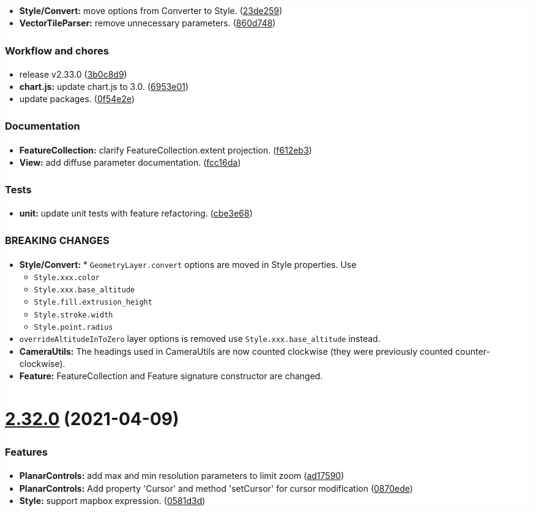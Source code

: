 * **Style/Convert:** move options from Converter to Style. ([23de259](https://github.com/iTowns/itowns/commit/23de259))
* **VectorTileParser:** remove unnecessary parameters. ([860d748](https://github.com/iTowns/itowns/commit/860d748))


### Workflow and chores

* release v2.33.0 ([3b0c8d9](https://github.com/iTowns/itowns/commit/3b0c8d9))
* **chart.js:** update chart.js to 3.0. ([6953e01](https://github.com/iTowns/itowns/commit/6953e01))
* update packages. ([0f54e2e](https://github.com/iTowns/itowns/commit/0f54e2e))


### Documentation

* **FeatureCollection:** clarify FeatureCollection.extent projection. ([f612eb3](https://github.com/iTowns/itowns/commit/f612eb3))
* **View:** add diffuse parameter documentation. ([fcc16da](https://github.com/iTowns/itowns/commit/fcc16da))


### Tests

* **unit:** update unit tests with feature refactoring. ([cbe3e68](https://github.com/iTowns/itowns/commit/cbe3e68))


### BREAKING CHANGES

* **Style/Convert:** * `GeometryLayer.convert` options are moved in Style properties. Use
  * `Style.xxx.color`
  * `Style.xxx.base_altitude`
  * `Style.fill.extrusion_height`
  * `Style.stroke.width`
  * `Style.point.radius`
* `overrideAltitudeInToZero` layer options is removed use `Style.xxx.base_altitude` instead.
* **CameraUtils:** The headings used in CameraUtils are now counted clockwise (they were
previously counted counter-clockwise).
* **Feature:** FeatureCollection and Feature signature constructor are changed.



<a name="2.32.0"></a>
# [2.32.0](https://github.com/iTowns/itowns/compare/v2.31.0...v2.32.0) (2021-04-09)


### Features

* **PlanarControls:** add max and min resolution parameters to limit zoom ([ad17590](https://github.com/iTowns/itowns/commit/ad17590))
* **PlanarControls:** Add property 'Cursor' and method 'setCursor' for cursor modification ([0870ede](https://github.com/iTowns/itowns/commit/0870ede))
* **Style:** support mapbox expression. ([0581d3d](https://github.com/iTowns/itowns/commit/0581d3d))
